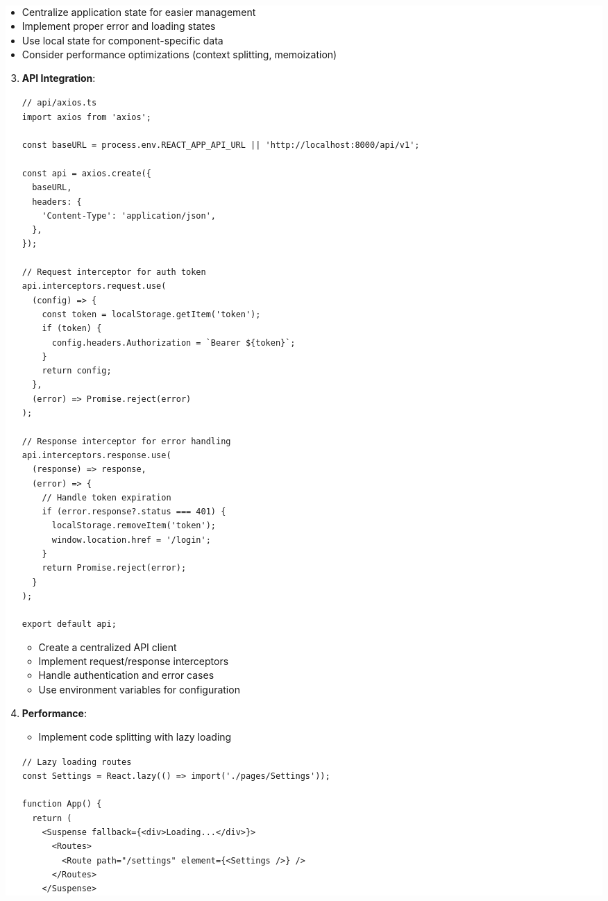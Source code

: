    - Centralize application state for easier management
   - Implement proper error and loading states
   - Use local state for component-specific data
   - Consider performance optimizations (context splitting, memoization)

3. **API Integration**:
   ```tsx
   // api/axios.ts
   import axios from 'axios';
   
   const baseURL = process.env.REACT_APP_API_URL || 'http://localhost:8000/api/v1';
   
   const api = axios.create({
     baseURL,
     headers: {
       'Content-Type': 'application/json',
     },
   });
   
   // Request interceptor for auth token
   api.interceptors.request.use(
     (config) => {
       const token = localStorage.getItem('token');
       if (token) {
         config.headers.Authorization = `Bearer ${token}`;
       }
       return config;
     },
     (error) => Promise.reject(error)
   );
   
   // Response interceptor for error handling
   api.interceptors.response.use(
     (response) => response,
     (error) => {
       // Handle token expiration
       if (error.response?.status === 401) {
         localStorage.removeItem('token');
         window.location.href = '/login';
       }
       return Promise.reject(error);
     }
   );
   
   export default api;
   ```

   - Create a centralized API client
   - Implement request/response interceptors
   - Handle authentication and error cases
   - Use environment variables for configuration

4. **Performance**:
   - Implement code splitting with lazy loading
   ```tsx
   // Lazy loading routes
   const Settings = React.lazy(() => import('./pages/Settings'));
   
   function App() {
     return (
       <Suspense fallback={<div>Loading...</div>}>
         <Routes>
           <Route path="/settings" element={<Settings />} />
         </Routes>
       </Suspense>
   ```
